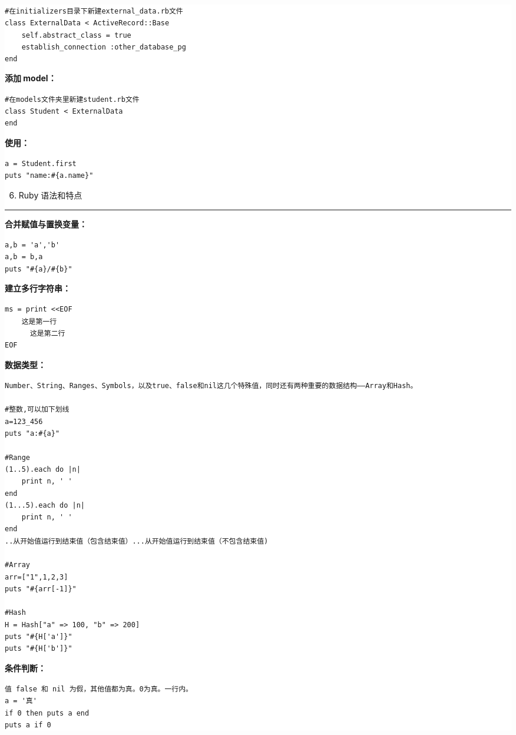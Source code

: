 
	#在initializers目录下新建external_data.rb文件
	class ExternalData < ActiveRecord::Base
	    self.abstract_class = true
	    establish_connection :other_database_pg
	end
**添加 model：**
	
	#在models文件夹里新建student.rb文件
	class Student < ExternalData
	end
**使用：**

	a = Student.first
	puts "name:#{a.name}"
6. Ruby 语法和特点
----
**合并赋值与置换变量：**

	a,b = 'a','b'
    a,b = b,a
    puts "#{a}/#{b}"
**建立多行字符串：**
	
	ms = print <<EOF
	    这是第一行
	      这是第二行
	EOF
**数据类型：**
	
	Number、String、Ranges、Symbols，以及true、false和nil这几个特殊值，同时还有两种重要的数据结构——Array和Hash。
	
	#整数,可以加下划线
	a=123_456
	puts "a:#{a}"
	
	#Range
	(1..5).each do |n|
    	print n, ' '
    end
    (1...5).each do |n|
    	print n, ' '
    end
    ..从开始值运行到结束值（包含结束值）...从开始值运行到结束值（不包含结束值)
	
	#Array
	arr=["1",1,2,3]
	puts "#{arr[-1]}"
	
	#Hash
	H = Hash["a" => 100, "b" => 200]
	puts "#{H['a']}"
	puts "#{H['b']}"
**条件判断：**
	
	值 false 和 nil 为假，其他值都为真。0为真。一行内。
	a = '真'
	if 0 then puts a end
	puts a if 0
	